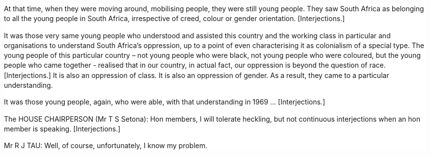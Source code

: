 At that time, when they were moving around, mobilising people, they were
still young people. They saw South Africa as belonging to all the young
people in South Africa, irrespective of creed, colour or gender
orientation. [Interjections.]

It was those very same young people who understood and assisted this
country and the working class in particular and organisations to understand
South Africa’s oppression, up to a point of even characterising it as
colonialism of a special type. The young people of this particular country
– not young people who were black, not young people who were coloured, but
the young people who came together - realised that in our country, in
actual fact, our oppression is beyond the question of race.
[Interjections.] It is also an oppression of class. It is also an
oppression of gender. As a result, they came to a particular understanding.

It was those young people, again, who were able, with that understanding in
1969 ... [Interjections.]

The HOUSE CHAIRPERSON (Mr T S Setona): Hon members, I will tolerate
heckling, but not continuous interjections when an hon member is speaking.
[Interjections.]

Mr R J TAU: Well, of course, unfortunately, I know my problem.

